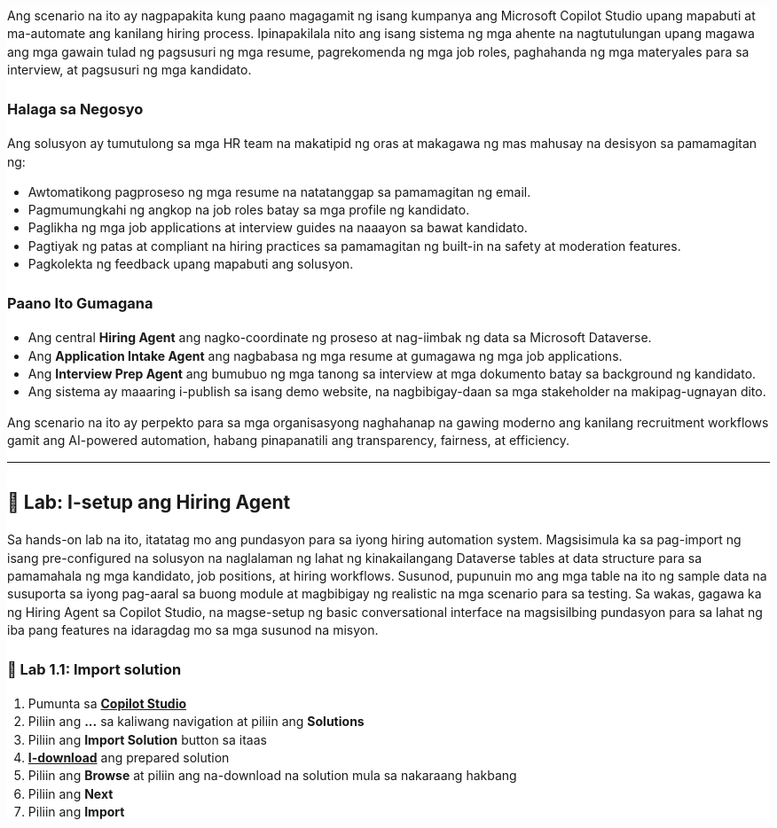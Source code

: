 Ang scenario na ito ay nagpapakita kung paano magagamit ng isang kumpanya ang Microsoft Copilot Studio upang mapabuti at ma-automate ang kanilang hiring process. Ipinapakilala nito ang isang sistema ng mga ahente na nagtutulungan upang magawa ang mga gawain tulad ng pagsusuri ng mga resume, pagrekomenda ng mga job roles, paghahanda ng mga materyales para sa interview, at pagsusuri ng mga kandidato.

### Halaga sa Negosyo

Ang solusyon ay tumutulong sa mga HR team na makatipid ng oras at makagawa ng mas mahusay na desisyon sa pamamagitan ng:

- Awtomatikong pagproseso ng mga resume na natatanggap sa pamamagitan ng email.
- Pagmumungkahi ng angkop na job roles batay sa mga profile ng kandidato.
- Paglikha ng mga job applications at interview guides na naaayon sa bawat kandidato.
- Pagtiyak ng patas at compliant na hiring practices sa pamamagitan ng built-in na safety at moderation features.
- Pagkolekta ng feedback upang mapabuti ang solusyon.

### Paano Ito Gumagana

- Ang central **Hiring Agent** ang nagko-coordinate ng proseso at nag-iimbak ng data sa Microsoft Dataverse.
- Ang **Application Intake Agent** ang nagbabasa ng mga resume at gumagawa ng mga job applications.
- Ang **Interview Prep Agent** ang bumubuo ng mga tanong sa interview at mga dokumento batay sa background ng kandidato.
- Ang sistema ay maaaring i-publish sa isang demo website, na nagbibigay-daan sa mga stakeholder na makipag-ugnayan dito.

Ang scenario na ito ay perpekto para sa mga organisasyong naghahanap na gawing moderno ang kanilang recruitment workflows gamit ang AI-powered automation, habang pinapanatili ang transparency, fairness, at efficiency.

---

## 🧪 Lab: I-setup ang Hiring Agent

Sa hands-on lab na ito, itatatag mo ang pundasyon para sa iyong hiring automation system. Magsisimula ka sa pag-import ng isang pre-configured na solusyon na naglalaman ng lahat ng kinakailangang Dataverse tables at data structure para sa pamamahala ng mga kandidato, job positions, at hiring workflows. Susunod, pupunuin mo ang mga table na ito ng sample data na susuporta sa iyong pag-aaral sa buong module at magbibigay ng realistic na mga scenario para sa testing. Sa wakas, gagawa ka ng Hiring Agent sa Copilot Studio, na magse-setup ng basic conversational interface na magsisilbing pundasyon para sa lahat ng iba pang features na idaragdag mo sa mga susunod na misyon.

### 🧪 Lab 1.1: Import solution

1. Pumunta sa **[Copilot Studio](https://copilotstudio.microsoft.com)**
1. Piliin ang **...** sa kaliwang navigation at piliin ang **Solutions**
1. Piliin ang **Import Solution** button sa itaas
1. **[I-download](https://raw.githubusercontent.com/microsoft/agent-academy/refs/heads/main/docs/operative-preview/01-get-started/assets/Operative_1_0_0_0.zip)** ang prepared solution
1. Piliin ang **Browse** at piliin ang na-download na solution mula sa nakaraang hakbang
1. Piliin ang **Next**
1. Piliin ang **Import**
